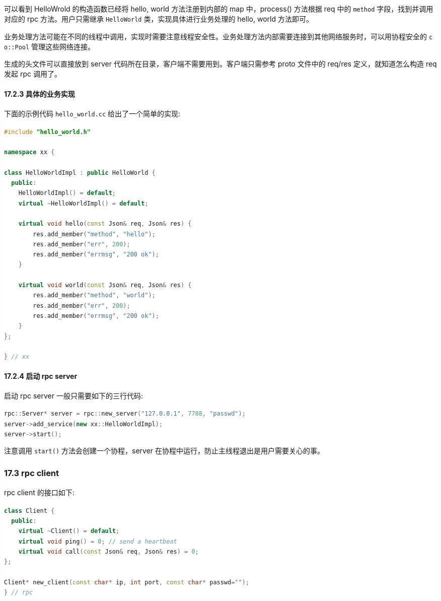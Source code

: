 可以看到 HelloWrold 的构造函数已经将 hello, world 方法注册到内部的 map 中，process() 方法根据 req 中的 `method` 字段，找到并调用对应的 rpc 方法。用户只需继承 `HelloWorld` 类，实现具体进行业务处理的 hello, world 方法即可。

业务处理方法可能在不同的线程中调用，实现时需要注意线程安全性。业务处理方法内部需要连接到其他网络服务时，可以用协程安全的 `co::Pool` 管理这些网络连接。

生成的头文件可以直接放到 server 代码所在目录，客户端不需要用到。客户端只需参考 proto 文件中的 req/res 定义，就知道怎么构造 req 发起 rpc 调用了。

#### 17.2.3 具体的业务实现

下面的示例代码 `hello_world.cc` 给出了一个简单的实现:

```cpp
#include "hello_world.h"

namespace xx {

class HelloWorldImpl : public HelloWorld {
  public:
    HelloWorldImpl() = default;
    virtual ~HelloWorldImpl() = default;

    virtual void hello(const Json& req, Json& res) {
        res.add_member("method", "hello");
        res.add_member("err", 200);
        res.add_member("errmsg", "200 ok");
    }

    virtual void world(const Json& req, Json& res) {
        res.add_member("method", "world");
        res.add_member("err", 200);
        res.add_member("errmsg", "200 ok");
    }
};

} // xx
```

#### 17.2.4 启动 rpc server

启动 rpc server 一般只需要如下的三行代码:

```cpp
rpc::Server* server = rpc::new_server("127.0.0.1", 7788, "passwd");
server->add_service(new xx::HelloWorldImpl);
server->start();
```

注意调用 `start()` 方法会创建一个协程，server 在协程中运行，防止主线程退出是用户需要关心的事。

### 17.3 rpc client

rpc client 的接口如下:

```cpp
class Client {
  public:
    virtual ~Client() = default;
    virtual void ping() = 0; // send a heartbeat
    virtual void call(const Json& req, Json& res) = 0;
};

Client* new_client(const char* ip, int port, const char* passwd="");
} // rpc
```
